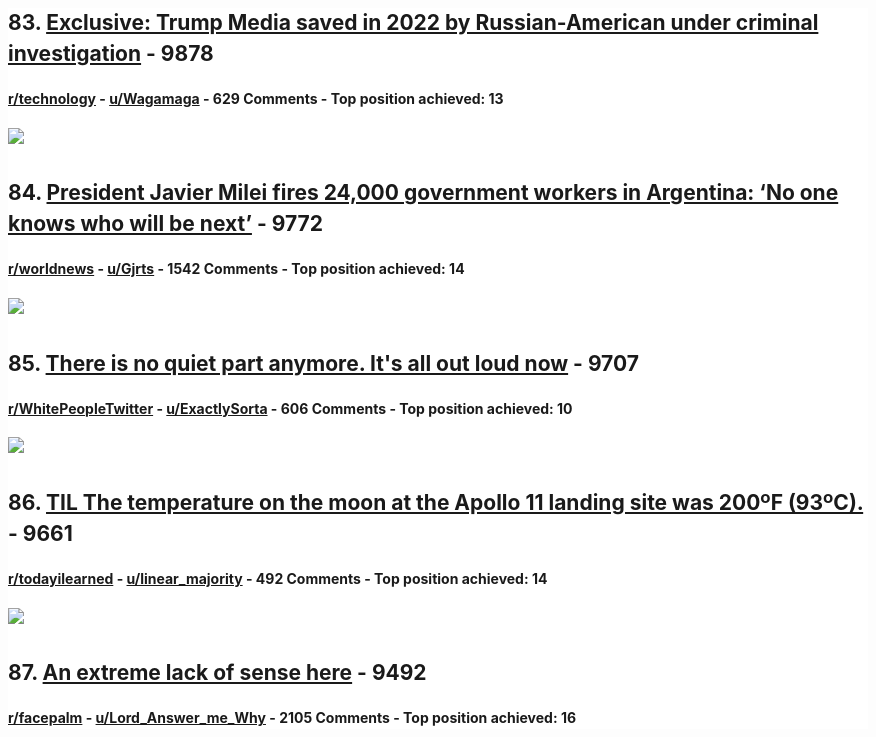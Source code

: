 ## 83. [Exclusive: Trump Media saved in 2022 by Russian-American under criminal investigation](http://reddit.com/r/technology/comments/1bupnyh/exclusive_trump_media_saved_in_2022_by/) - 9878
#### [r/technology](http://reddit.com/r/technology) - [u/Wagamaga](http://reddit.com/u/Wagamaga) - 629 Comments - Top position achieved: 13

<a href="https://www.theguardian.com/us-news/2024/apr/03/trump-media-es-family-trust-2022-loans"><img src="https://a.thumbs.redditmedia.com/foWxhTwNu6Q3ZszBeMpBGnUvsjluE9OmU4hHQCuBai0.jpg"></img></a>

## 84. [President Javier Milei fires 24,000 government workers in Argentina: ‘No one knows who will be next’](http://reddit.com/r/worldnews/comments/1buml0y/president_javier_milei_fires_24000_government/) - 9772
#### [r/worldnews](http://reddit.com/r/worldnews) - [u/Gjrts](http://reddit.com/u/Gjrts) - 1542 Comments - Top position achieved: 14

<a href="https://english.elpais.com/international/2024-04-02/president-javier-milei-fires-24000-government-workers-in-argentina-no-one-knows-who-will-be-next.html"><img src="https://b.thumbs.redditmedia.com/Ca8CfFk_H2B1wuoRIzEbUGMJgZdMSian9SGLtVRXFAQ.jpg"></img></a>

## 85. [There is no quiet part anymore. It's all out loud now](http://reddit.com/r/WhitePeopleTwitter/comments/1buz9py/there_is_no_quiet_part_anymore_its_all_out_loud/) - 9707
#### [r/WhitePeopleTwitter](http://reddit.com/r/WhitePeopleTwitter) - [u/ExactlySorta](http://reddit.com/u/ExactlySorta) - 606 Comments - Top position achieved: 10

<a href="https://i.redd.it/40sk3y3azasc1.jpeg"><img src="https://a.thumbs.redditmedia.com/IbfnPisiY_bjtbWwsMORZOJEz38Fsw2isDq9Ic_gY_0.jpg"></img></a>

## 86. [TIL The temperature on the moon at the Apollo 11 landing site was 200ºF (93ºC).](http://reddit.com/r/todayilearned/comments/1bupbst/til_the_temperature_on_the_moon_at_the_apollo_11/) - 9661
#### [r/todayilearned](http://reddit.com/r/todayilearned) - [u/linear_majority](http://reddit.com/u/linear_majority) - 492 Comments - Top position achieved: 14

<a href="https://www.npr.org/sections/krulwich/2010/12/08/131910930/neil-armstrong-talks-about-the-first-moon-walk"><img src="https://a.thumbs.redditmedia.com/06UIWQODMBkbMqYOC_Zc9lj9EegRTGxKu5sEEE-bDo0.jpg"></img></a>

## 87. [An extreme lack of sense here](http://reddit.com/r/facepalm/comments/1buy0h2/an_extreme_lack_of_sense_here/) - 9492
#### [r/facepalm](http://reddit.com/r/facepalm) - [u/Lord_Answer_me_Why](http://reddit.com/u/Lord_Answer_me_Why) - 2105 Comments - Top position achieved: 16
